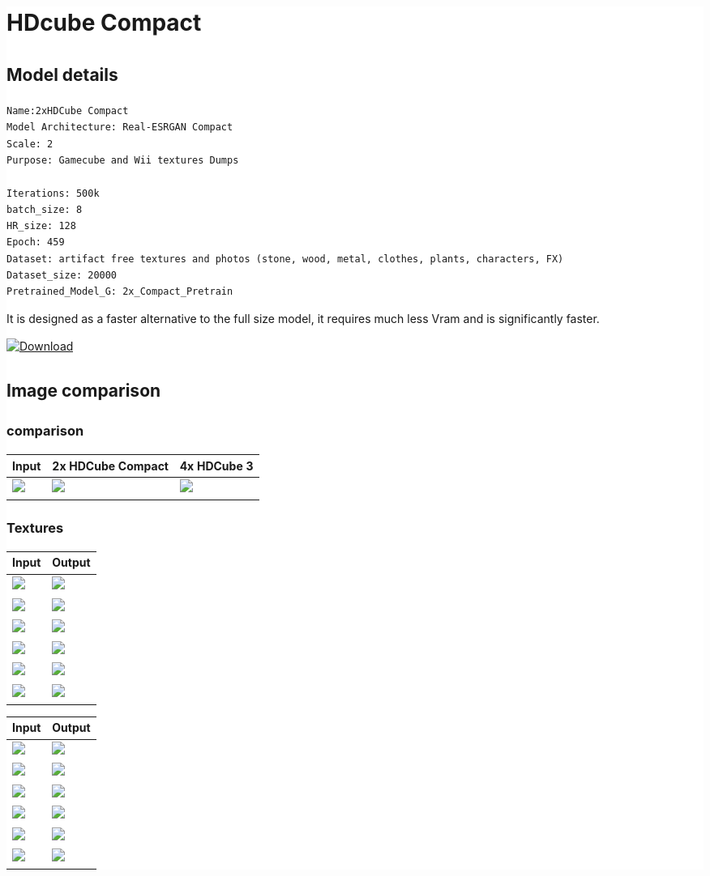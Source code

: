 # HDcube Compact

## Model details
```
Name:2xHDCube Compact
Model Architecture: Real-ESRGAN Compact
Scale: 2
Purpose: Gamecube and Wii textures Dumps

Iterations: 500k
batch_size: 8
HR_size: 128
Epoch: 459
Dataset: artifact free textures and photos (stone, wood, metal, clothes, plants, characters, FX)
Dataset_size: 20000
Pretrained_Model_G: 2x_Compact_Pretrain
```
It is designed as a faster alternative to the full size model, it requires much less Vram and is significantly faster.

[<img src="https://img.shields.io/badge/Download-2x_HDCubeCompact_500k-red?style=for-the-badge" alt="Download" height="34"/>](https://github.com/Venomalia/HDcube/raw/main/Compact/2xHDCubeCompact_500k.pth)

## Image comparison

### comparison
|Input|2x HDCube Compact|4x HDCube 3|
|---|---|---|
|<img src="https://i.imgur.com/476bdeZ.png" width="192"/>|<img src="https://i.imgur.com/LV4UmEv.png" width="192"/>|<img src="https://i.imgur.com/wYESlsV.png" width="192"/>|

### Textures
|Input|Output|
|---|---|
|<img src="https://i.imgur.com/476bdeZ.png" width="336"/>|<img src="https://i.imgur.com/LV4UmEv.png" width="336"/>|
|<img src="https://i.imgur.com/7GGgStJ.png" width="336"/>|<img src="https://i.imgur.com/6lPu1HK.png" width="336"/>|
|<img src="https://i.imgur.com/HxYcYN4.png" width="336"/>|<img src="https://i.imgur.com/MHrDCys.png" width="336"/>|
|<img src="https://i.imgur.com/Bz39avz.png" width="336"/>|<img src="https://i.imgur.com/pMCqCP4.png" width="336"/>|
|<img src="https://i.imgur.com/R34f0Jv.png" width="336"/>|<img src="https://i.imgur.com/IbvAnDq.png" width="336"/>|
|<img src="https://i.imgur.com/U2DXTH5.png" width="336"/>|<img src="https://i.imgur.com/cTZ6xVc.png" width="336"/>|

|Input|Output|
|---|---|
|<img src="https://i.imgur.com/Jj9aOA1.png" width="768"/>|<img src="https://i.imgur.com/ebbHXDS.png" width="768"/>|
|<img src="https://i.imgur.com/kn2ey2d.png" width="768"/>|<img src="https://i.imgur.com/JMQRv0a.png" width="768"/>|
|<img src="https://i.imgur.com/bpEbK3F.png" width="768"/>|<img src="https://i.imgur.com/QwGJGOR.png" width="768"/>|
|<img src="https://i.imgur.com/snjq2Gu.png" width="768"/>|<img src="https://i.imgur.com/bqMDj9S.png" width="768"/>|
|<img src="https://i.imgur.com/uYLeplL.png" width="768"/>|<img src="https://i.imgur.com/0RHAzp0.png" width="768"/>|
|<img src="https://i.imgur.com/oLtxkqP.png" width="768"/>|<img src="https://i.imgur.com/6SPvLpM.png" width="768"/>|
